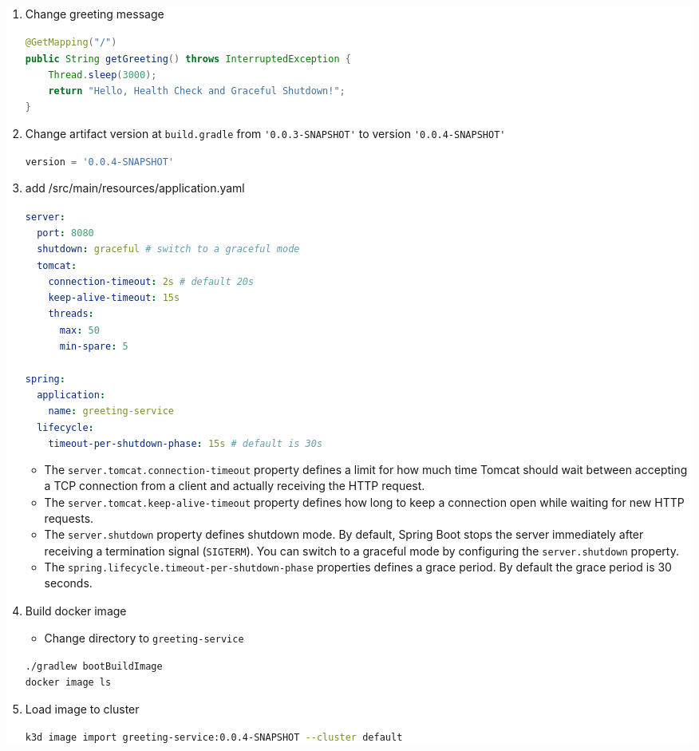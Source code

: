 1. Change greeting message

   ```java
   @GetMapping("/")
   public String getGreeting() throws InterruptedException {
       Thread.sleep(3000);
       return "Hello, Health Check and Graceful Shutdown!";
   }
   ```

2. Change artifact version at `build.gradle` from `'0.0.3-SNAPSHOT'` to version `'0.0.4-SNAPSHOT'`

   ```gradle
   version = '0.0.4-SNAPSHOT'
   ```

3. add <project>/src/main/resources/application.yaml

   ```yaml
   server:
     port: 8080
     shutdown: graceful # switch to a graceful mode
     tomcat:
       connection-timeout: 2s # default 20s
       keep-alive-timeout: 15s
       threads:
         max: 50
         min-spare: 5

   spring:
     application:
       name: greeting-service
     lifecycle:
       timeout-per-shutdown-phase: 15s # default is 30s
   ```

   - The `server.tomcat.connection-timeout` property defines a limit for how much time Tomcat should wait between accepting a TCP connection from a client and actually receiving the HTTP request.
   - The `server.tomcat.keep-alive-timeout` property defines how long to keep a connection open while waiting for new HTTP requests.
   - The `server.shutdown` property defines shutdown mode. By default, Spring Boot stops the server immediately after receiving a termination signal (`SIGTERM`). You can switch to a graceful mode by configuring the `server.shutdown` property.
   - The `spring.lifecycle.timeout-per-shutdown-phase` properties defines a grace period. By default the grace period is 30 seconds.

4. Build docker image

   - Change directory to `greeting-service`

   ```sh
   ./gradlew bootBuildImage
   docker image ls
   ```

5. Load image to cluster

   ```sh
   k3d image import greeting-service:0.0.4-SNAPSHOT --cluster default
   ```
